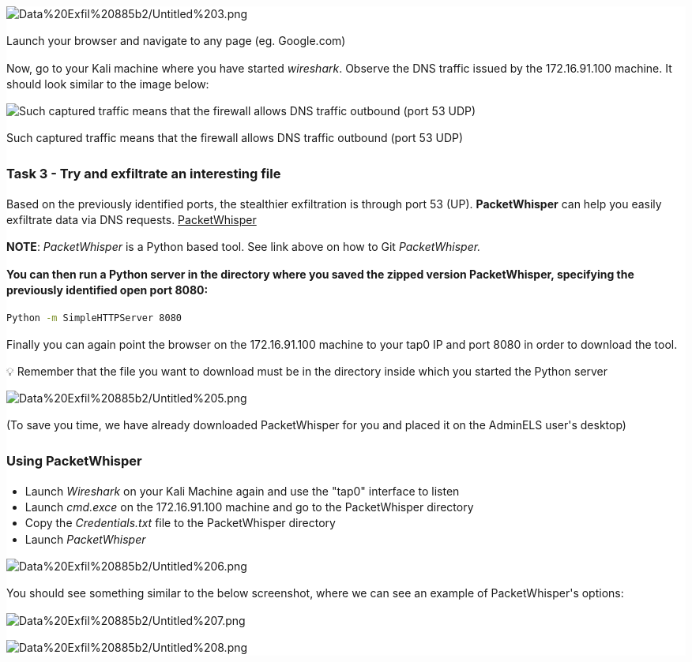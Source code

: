 ![Data%20Exfil%20885b2/Untitled%203.png](Data%20Exfil%20885b2/Untitled%203.png)

Launch your browser and navigate to any page (eg. Google.com)

Now, go to your Kali machine where you have started *wireshark*. Observe the DNS traffic issued by the 172.16.91.100 machine. It should look similar to the image below:

![Such captured traffic means that the firewall allows DNS traffic outbound (port 53 UDP)](Data%20Exfil%20885b2/Untitled%204.png)

Such captured traffic means that the firewall allows DNS traffic outbound (port 53 UDP)

### Task 3 - Try and exfiltrate an interesting file

Based on the previously identified ports, the stealthier exfiltration is through port 53 (UP). **PacketWhisper** can help you easily exfiltrate data via DNS requests. [PacketWhisper](https://www.notion.so/PacketWhisper-32d8f99c4a8646d5a957bedff5159e50) 

**NOTE**: *PacketWhisper* is a Python based tool. See link above on how to Git *PacketWhisper.* 

**You can then run a Python server in the directory where you saved the zipped version PacketWhisper, specifying the previously identified open port 8080:**

```bash
Python -m SimpleHTTPServer 8080
```

Finally you can again point the browser on the 172.16.91.100 machine to your tap0 IP and port 8080 in order to download the tool. 

<aside>
💡 Remember that the file you want to download must be in the directory inside which you started the Python server

</aside>

![Data%20Exfil%20885b2/Untitled%205.png](Data%20Exfil%20885b2/Untitled%205.png)

(To save you time, we have already downloaded PacketWhisper for you and placed it on the AdminELS user's desktop)

### Using PacketWhisper

- Launch *Wireshark* on your Kali Machine again and use the "tap0" interface to listen
- Launch *cmd.exce* on the 172.16.91.100 machine and go to the PacketWhisper directory
- Copy the *Credentials.txt* file to the PacketWhisper directory
- Launch *PacketWhisper*

![Data%20Exfil%20885b2/Untitled%206.png](Data%20Exfil%20885b2/Untitled%206.png)

You should see something similar to the below screenshot, where we can see an example of PacketWhisper's options:

![Data%20Exfil%20885b2/Untitled%207.png](Data%20Exfil%20885b2/Untitled%207.png)

![Data%20Exfil%20885b2/Untitled%208.png](Data%20Exfil%20885b2/Untitled%208.png)
